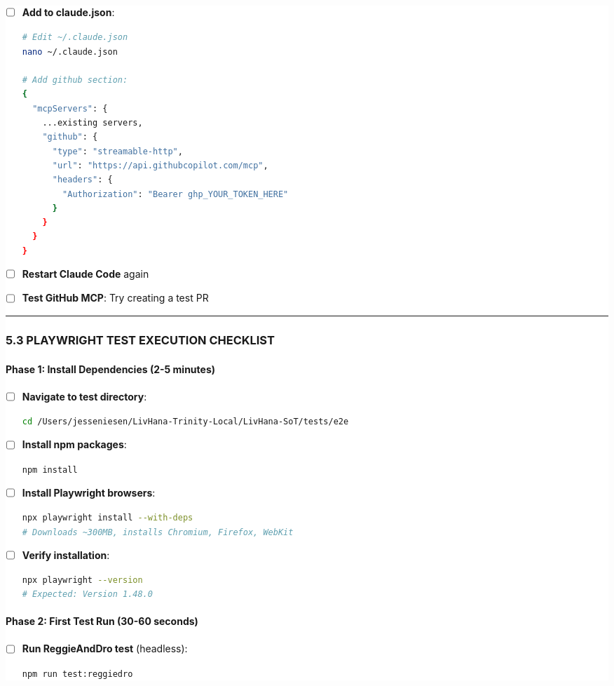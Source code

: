 - [ ] **Add to claude.json**:
  ```bash
  # Edit ~/.claude.json
  nano ~/.claude.json

  # Add github section:
  {
    "mcpServers": {
      ...existing servers,
      "github": {
        "type": "streamable-http",
        "url": "https://api.githubcopilot.com/mcp",
        "headers": {
          "Authorization": "Bearer ghp_YOUR_TOKEN_HERE"
        }
      }
    }
  }
  ```

- [ ] **Restart Claude Code** again
- [ ] **Test GitHub MCP**: Try creating a test PR

---

### 5.3 PLAYWRIGHT TEST EXECUTION CHECKLIST

#### Phase 1: Install Dependencies (2-5 minutes)
- [ ] **Navigate to test directory**:
  ```bash
  cd /Users/jesseniesen/LivHana-Trinity-Local/LivHana-SoT/tests/e2e
  ```

- [ ] **Install npm packages**:
  ```bash
  npm install
  ```

- [ ] **Install Playwright browsers**:
  ```bash
  npx playwright install --with-deps
  # Downloads ~300MB, installs Chromium, Firefox, WebKit
  ```

- [ ] **Verify installation**:
  ```bash
  npx playwright --version
  # Expected: Version 1.48.0
  ```

#### Phase 2: First Test Run (30-60 seconds)
- [ ] **Run ReggieAndDro test** (headless):
  ```bash
  npm run test:reggiedro
  ```
